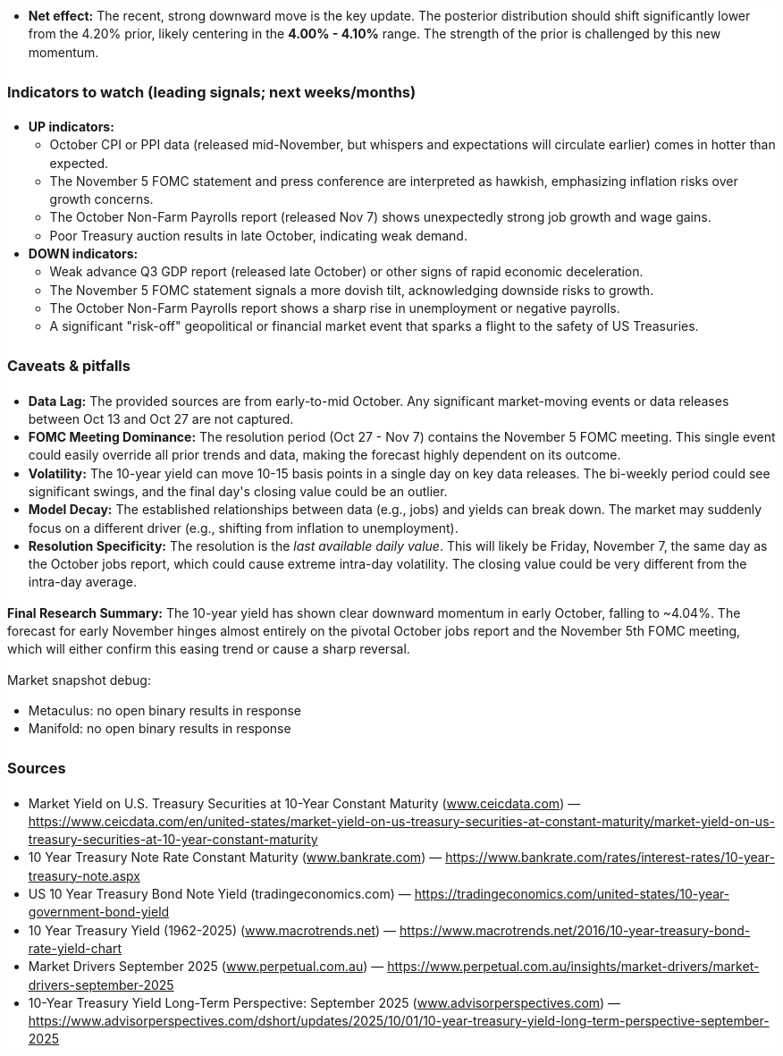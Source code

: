 -   **Net effect:** The recent, strong downward move is the key update. The posterior distribution should shift significantly lower from the 4.20% prior, likely centering in the **4.00% - 4.10%** range. The strength of the prior is challenged by this new momentum.

### Indicators to watch (leading signals; next weeks/months)
-   **UP indicators:**
    -   October CPI or PPI data (released mid-November, but whispers and expectations will circulate earlier) comes in hotter than expected.
    -   The November 5 FOMC statement and press conference are interpreted as hawkish, emphasizing inflation risks over growth concerns.
    -   The October Non-Farm Payrolls report (released Nov 7) shows unexpectedly strong job growth and wage gains.
    -   Poor Treasury auction results in late October, indicating weak demand.
-   **DOWN indicators:**
    -   Weak advance Q3 GDP report (released late October) or other signs of rapid economic deceleration.
    -   The November 5 FOMC statement signals a more dovish tilt, acknowledging downside risks to growth.
    -   The October Non-Farm Payrolls report shows a sharp rise in unemployment or negative payrolls.
    -   A significant "risk-off" geopolitical or financial market event that sparks a flight to the safety of US Treasuries.

### Caveats & pitfalls
-   **Data Lag:** The provided sources are from early-to-mid October. Any significant market-moving events or data releases between Oct 13 and Oct 27 are not captured.
-   **FOMC Meeting Dominance:** The resolution period (Oct 27 - Nov 7) contains the November 5 FOMC meeting. This single event could easily override all prior trends and data, making the forecast highly dependent on its outcome.
-   **Volatility:** The 10-year yield can move 10-15 basis points in a single day on key data releases. The bi-weekly period could see significant swings, and the final day's closing value could be an outlier.
-   **Model Decay:** The established relationships between data (e.g., jobs) and yields can break down. The market may suddenly focus on a different driver (e.g., shifting from inflation to unemployment).
-   **Resolution Specificity:** The resolution is the *last available daily value*. This will likely be Friday, November 7, the same day as the October jobs report, which could cause extreme intra-day volatility. The closing value could be very different from the intra-day average.

**Final Research Summary:** The 10-year yield has shown clear downward momentum in early October, falling to ~4.04%. The forecast for early November hinges almost entirely on the pivotal October jobs report and the November 5th FOMC meeting, which will either confirm this easing trend or cause a sharp reversal.

Market snapshot debug:
- Metaculus: no open binary results in response
- Manifold: no open binary results in response

### Sources
- Market Yield on U.S. Treasury Securities at 10-Year Constant Maturity (www.ceicdata.com) — https://www.ceicdata.com/en/united-states/market-yield-on-us-treasury-securities-at-constant-maturity/market-yield-on-us-treasury-securities-at-10-year-constant-maturity
- 10 Year Treasury Note Rate Constant Maturity (www.bankrate.com) — https://www.bankrate.com/rates/interest-rates/10-year-treasury-note.aspx
- US 10 Year Treasury Bond Note Yield (tradingeconomics.com) — https://tradingeconomics.com/united-states/10-year-government-bond-yield
- 10 Year Treasury Yield (1962-2025) (www.macrotrends.net) — https://www.macrotrends.net/2016/10-year-treasury-bond-rate-yield-chart
- Market Drivers September 2025 (www.perpetual.com.au) — https://www.perpetual.com.au/insights/market-drivers/market-drivers-september-2025
- 10-Year Treasury Yield Long-Term Perspective: September 2025 (www.advisorperspectives.com) — https://www.advisorperspectives.com/dshort/updates/2025/10/01/10-year-treasury-yield-long-term-perspective-september-2025